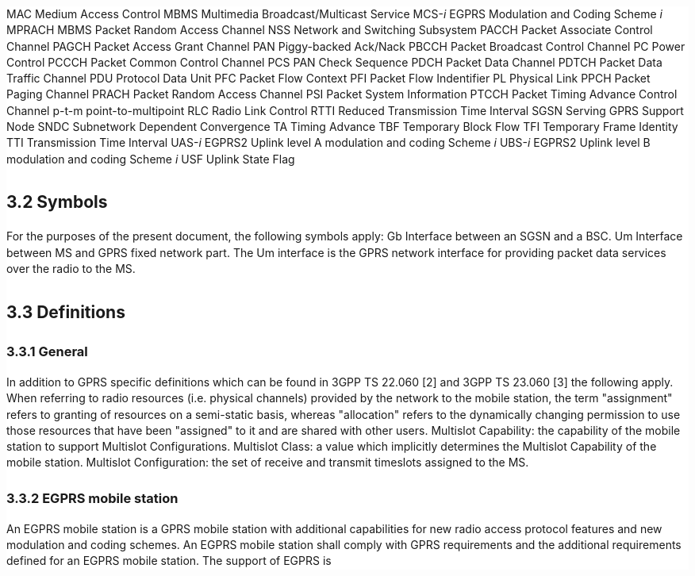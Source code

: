 MAC Medium Access Control
MBMS Multimedia Broadcast/Multicast Service
MCS-_i_ EGPRS Modulation and Coding Scheme _i_
MPRACH MBMS Packet Random Access Channel
NSS Network and Switching Subsystem
PACCH Packet Associate Control Channel
PAGCH Packet Access Grant Channel
PAN Piggy-backed Ack/Nack
PBCCH Packet Broadcast Control Channel
PC Power Control
PCCCH Packet Common Control Channel
PCS PAN Check Sequence
PDCH Packet Data Channel
PDTCH Packet Data Traffic Channel
PDU Protocol Data Unit
PFC Packet Flow Context
PFI Packet Flow Indentifier
PL Physical Link
PPCH Packet Paging Channel
PRACH Packet Random Access Channel
PSI Packet System Information
PTCCH Packet Timing Advance Control Channel
p-t-m point-to-multipoint
RLC Radio Link Control
RTTI Reduced Transmission Time Interval
SGSN Serving GPRS Support Node
SNDC Subnetwork Dependent Convergence
TA Timing Advance
TBF Temporary Block Flow
TFI Temporary Frame Identity
TTI Transmission Time Interval
UAS-_i_ EGPRS2 Uplink level A modulation and coding Scheme _i_
UBS-_i_ EGPRS2 Uplink level B modulation and coding Scheme _i_
USF Uplink State Flag
## 3.2 Symbols
For the purposes of the present document, the following symbols apply:
Gb Interface between an SGSN and a BSC.
Um Interface between MS and GPRS fixed network part. The Um interface is the
GPRS network interface for providing packet data services over the radio to
the MS.
## 3.3 Definitions
### 3.3.1 General
In addition to GPRS specific definitions which can be found in 3GPP TS 22.060
[2] and 3GPP TS 23.060 [3] the following apply.
When referring to radio resources (i.e. physical channels) provided by the
network to the mobile station, the term \"assignment\" refers to granting of
resources on a semi-static basis, whereas \"allocation\" refers to the
dynamically changing permission to use those resources that have been
\"assigned\" to it and are shared with other users.
Multislot Capability: the capability of the mobile station to support
Multislot Configurations.
Multislot Class: a value which implicitly determines the Multislot Capability
of the mobile station.
Multislot Configuration: the set of receive and transmit timeslots assigned to
the MS.
### 3.3.2 EGPRS mobile station
An EGPRS mobile station is a GPRS mobile station with additional capabilities
for new radio access protocol features and new modulation and coding schemes.
An EGPRS mobile station shall comply with GPRS requirements and the additional
requirements defined for an EGPRS mobile station. The support of EGPRS is